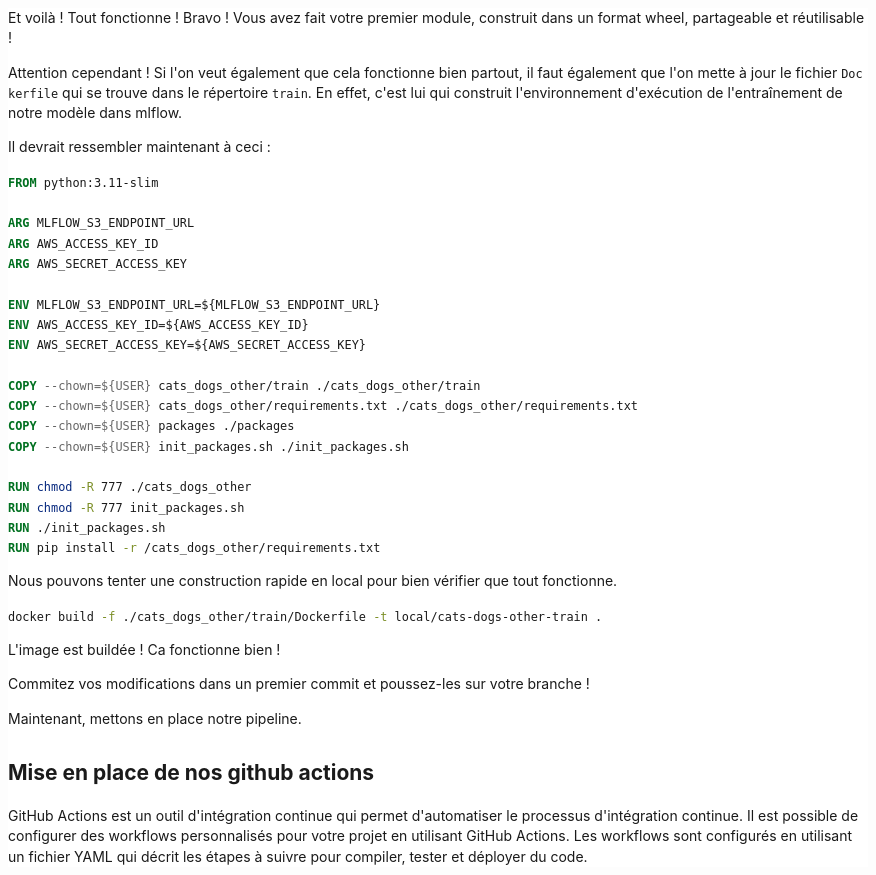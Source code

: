 Et voilà ! Tout fonctionne ! Bravo ! Vous avez fait votre premier module, construit dans un format wheel, partageable 
et réutilisable !

Attention cependant ! Si l'on veut également que cela fonctionne bien partout, il faut également que l'on mette à jour
le fichier `Dockerfile` qui se trouve dans le répertoire `train`. En effet, c'est lui qui construit l'environnement
d'exécution de l'entraînement de notre modèle dans mlflow.

Il devrait ressembler maintenant à ceci :
```dockerfile
FROM python:3.11-slim

ARG MLFLOW_S3_ENDPOINT_URL
ARG AWS_ACCESS_KEY_ID
ARG AWS_SECRET_ACCESS_KEY

ENV MLFLOW_S3_ENDPOINT_URL=${MLFLOW_S3_ENDPOINT_URL}
ENV AWS_ACCESS_KEY_ID=${AWS_ACCESS_KEY_ID}
ENV AWS_SECRET_ACCESS_KEY=${AWS_SECRET_ACCESS_KEY}

COPY --chown=${USER} cats_dogs_other/train ./cats_dogs_other/train
COPY --chown=${USER} cats_dogs_other/requirements.txt ./cats_dogs_other/requirements.txt
COPY --chown=${USER} packages ./packages
COPY --chown=${USER} init_packages.sh ./init_packages.sh

RUN chmod -R 777 ./cats_dogs_other
RUN chmod -R 777 init_packages.sh
RUN ./init_packages.sh
RUN pip install -r /cats_dogs_other/requirements.txt
```

Nous pouvons tenter une construction rapide en local pour bien vérifier que tout fonctionne.

```bash
docker build -f ./cats_dogs_other/train/Dockerfile -t local/cats-dogs-other-train .
```

L'image est buildée ! Ca fonctionne bien ! 

Commitez vos modifications dans un premier commit et poussez-les sur votre branche !

Maintenant, mettons en place notre pipeline.

## Mise en place de nos github actions

GitHub Actions est un outil d'intégration continue qui permet d'automatiser le processus d'intégration continue.
Il est possible de configurer des workflows personnalisés pour votre projet en utilisant GitHub Actions.
Les workflows sont configurés en utilisant un fichier YAML qui décrit les étapes à suivre pour compiler, tester et
déployer du code.
